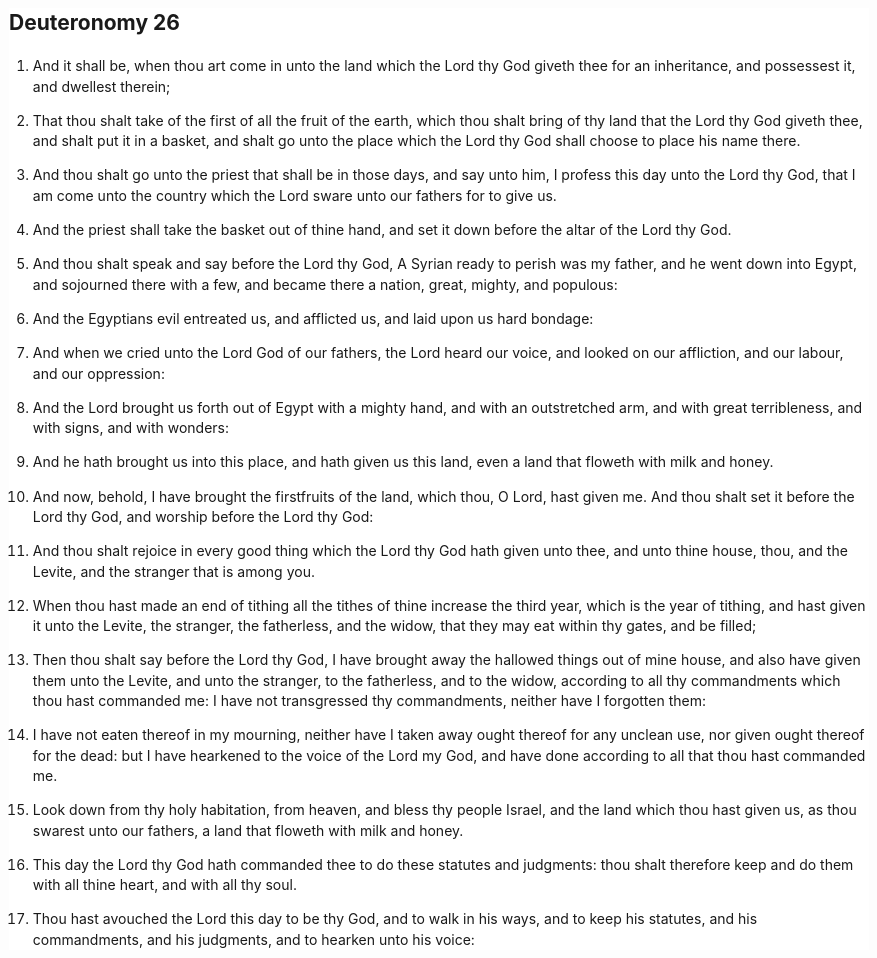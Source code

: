 ## Deuteronomy 26

1. And it shall be, when thou art come in unto the land which the Lord thy God giveth thee for an inheritance, and possessest it, and dwellest therein;

2. That thou shalt take of the first of all the fruit of the earth, which thou shalt bring of thy land that the Lord thy God giveth thee, and shalt put it in a basket, and shalt go unto the place which the Lord thy God shall choose to place his name there.

3. And thou shalt go unto the priest that shall be in those days, and say unto him, I profess this day unto the Lord thy God, that I am come unto the country which the Lord sware unto our fathers for to give us.

4. And the priest shall take the basket out of thine hand, and set it down before the altar of the Lord thy God.

5. And thou shalt speak and say before the Lord thy God, A Syrian ready to perish was my father, and he went down into Egypt, and sojourned there with a few, and became there a nation, great, mighty, and populous:

6. And the Egyptians evil entreated us, and afflicted us, and laid upon us hard bondage:

7. And when we cried unto the Lord God of our fathers, the Lord heard our voice, and looked on our affliction, and our labour, and our oppression:

8. And the Lord brought us forth out of Egypt with a mighty hand, and with an outstretched arm, and with great terribleness, and with signs, and with wonders:

9. And he hath brought us into this place, and hath given us this land, even a land that floweth with milk and honey.

10. And now, behold, I have brought the firstfruits of the land, which thou, O Lord, hast given me. And thou shalt set it before the Lord thy God, and worship before the Lord thy God:

11. And thou shalt rejoice in every good thing which the Lord thy God hath given unto thee, and unto thine house, thou, and the Levite, and the stranger that is among you.

12. When thou hast made an end of tithing all the tithes of thine increase the third year, which is the year of tithing, and hast given it unto the Levite, the stranger, the fatherless, and the widow, that they may eat within thy gates, and be filled;

13. Then thou shalt say before the Lord thy God, I have brought away the hallowed things out of mine house, and also have given them unto the Levite, and unto the stranger, to the fatherless, and to the widow, according to all thy commandments which thou hast commanded me: I have not transgressed thy commandments, neither have I forgotten them:

14. I have not eaten thereof in my mourning, neither have I taken away ought thereof for any unclean use, nor given ought thereof for the dead: but I have hearkened to the voice of the Lord my God, and have done according to all that thou hast commanded me.

15. Look down from thy holy habitation, from heaven, and bless thy people Israel, and the land which thou hast given us, as thou swarest unto our fathers, a land that floweth with milk and honey.

16. This day the Lord thy God hath commanded thee to do these statutes and judgments: thou shalt therefore keep and do them with all thine heart, and with all thy soul.

17. Thou hast avouched the Lord this day to be thy God, and to walk in his ways, and to keep his statutes, and his commandments, and his judgments, and to hearken unto his voice:
